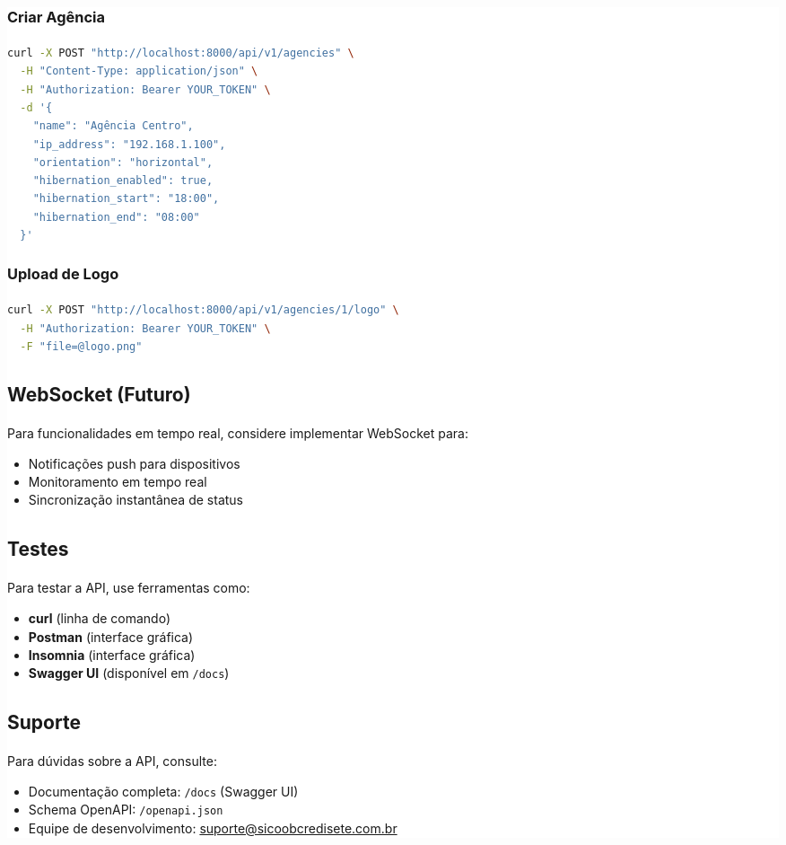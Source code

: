 ### Criar Agência

```bash
curl -X POST "http://localhost:8000/api/v1/agencies" \
  -H "Content-Type: application/json" \
  -H "Authorization: Bearer YOUR_TOKEN" \
  -d '{
    "name": "Agência Centro",
    "ip_address": "192.168.1.100",
    "orientation": "horizontal",
    "hibernation_enabled": true,
    "hibernation_start": "18:00",
    "hibernation_end": "08:00"
  }'
```

### Upload de Logo

```bash
curl -X POST "http://localhost:8000/api/v1/agencies/1/logo" \
  -H "Authorization: Bearer YOUR_TOKEN" \
  -F "file=@logo.png"
```

## WebSocket (Futuro)

Para funcionalidades em tempo real, considere implementar WebSocket para:
- Notificações push para dispositivos
- Monitoramento em tempo real
- Sincronização instantânea de status

## Testes

Para testar a API, use ferramentas como:
- **curl** (linha de comando)
- **Postman** (interface gráfica)
- **Insomnia** (interface gráfica)
- **Swagger UI** (disponível em `/docs`)

## Suporte

Para dúvidas sobre a API, consulte:
- Documentação completa: `/docs` (Swagger UI)
- Schema OpenAPI: `/openapi.json`
- Equipe de desenvolvimento: suporte@sicoobcredisete.com.br
